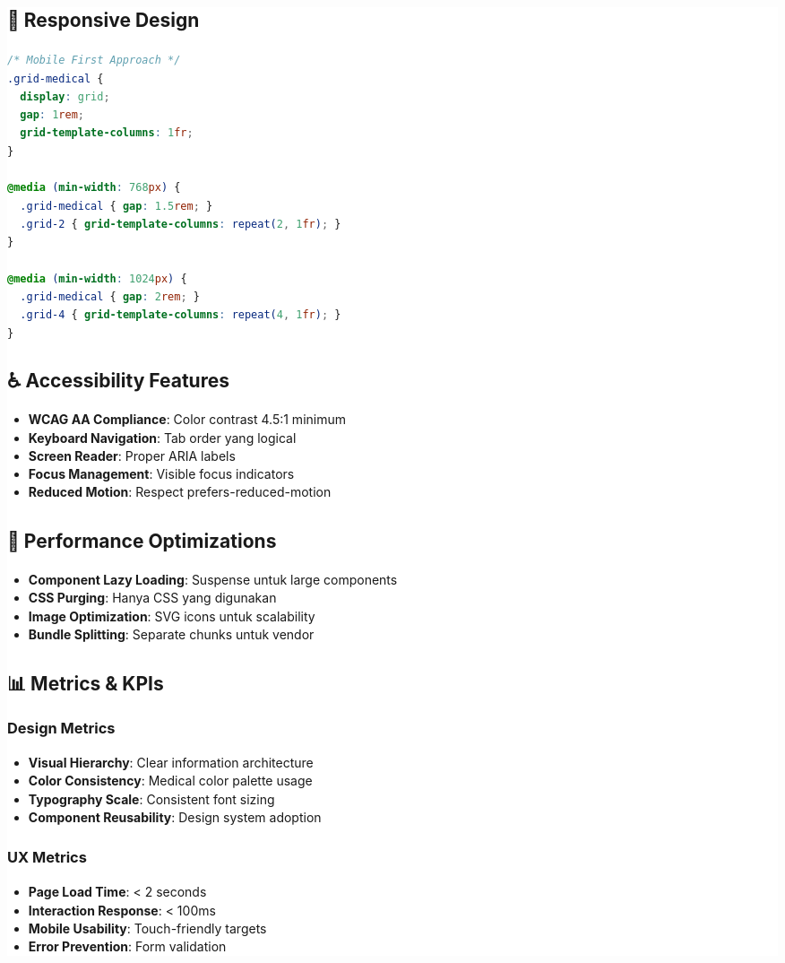 ## 📱 **Responsive Design**

```css
/* Mobile First Approach */
.grid-medical {
  display: grid;
  gap: 1rem;
  grid-template-columns: 1fr;
}

@media (min-width: 768px) {
  .grid-medical { gap: 1.5rem; }
  .grid-2 { grid-template-columns: repeat(2, 1fr); }
}

@media (min-width: 1024px) {
  .grid-medical { gap: 2rem; }
  .grid-4 { grid-template-columns: repeat(4, 1fr); }
}
```

## ♿ **Accessibility Features**

- **WCAG AA Compliance**: Color contrast 4.5:1 minimum
- **Keyboard Navigation**: Tab order yang logical
- **Screen Reader**: Proper ARIA labels
- **Focus Management**: Visible focus indicators
- **Reduced Motion**: Respect prefers-reduced-motion

## 🎯 **Performance Optimizations**

- **Component Lazy Loading**: Suspense untuk large components
- **CSS Purging**: Hanya CSS yang digunakan
- **Image Optimization**: SVG icons untuk scalability
- **Bundle Splitting**: Separate chunks untuk vendor

## 📊 **Metrics & KPIs**

### **Design Metrics**
- **Visual Hierarchy**: Clear information architecture
- **Color Consistency**: Medical color palette usage
- **Typography Scale**: Consistent font sizing
- **Component Reusability**: Design system adoption

### **UX Metrics**
- **Page Load Time**: < 2 seconds
- **Interaction Response**: < 100ms
- **Mobile Usability**: Touch-friendly targets
- **Error Prevention**: Form validation
